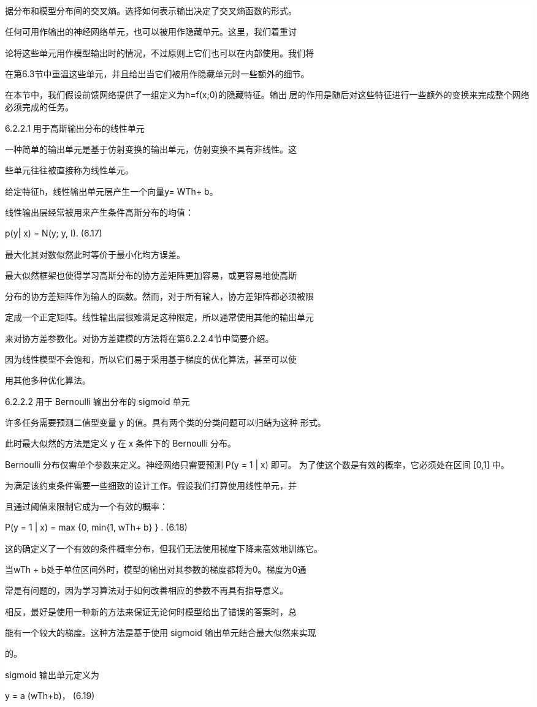 据分布和模型分布间的交叉熵。选择如何表示输出决定了交叉熵函数的形式。

任何可用作输出的神经网络单元，也可以被用作隐藏单元。这里，我们着重讨

论将这些单元用作模型输出时的情况，不过原则上它们也可以在内部使用。我们将

在第6.3节中重温这些单元，并且给出当它们被用作隐藏单元时一些额外的细节。

在本节中，我们假设前馈网络提供了一组定义为h=f(x;0)的隐藏特征。输出 层的作用是随后对这些特征进行一些额外的变换来完成整个网络必须完成的任务。

6.2.2.1 用于高斯输出分布的线性单元

一种简单的输出单元是基于仿射变换的输出单元，仿射变换不具有非线性。这

些单元往往被直接称为线性单元。

给定特征h，线性输出单元层产生一个向量y= WTh+ b。

线性输出层经常被用来产生条件高斯分布的均值：

p(y| x) = N(y; y, I). (6.17)

最大化其对数似然此时等价于最小化均方误差。

最大似然框架也使得学习高斯分布的协方差矩阵更加容易，或更容易地使高斯

分布的协方差矩阵作为输人的函数。然而，对于所有输人，协方差矩阵都必须被限

定成一个正定矩阵。线性输出层很难满足这种限定，所以通常使用其他的输出单元

来对协方差参数化。对协方差建模的方法将在第6.2.2.4节中简要介绍。

因为线性模型不会饱和，所以它们易于采用基于梯度的优化算法，甚至可以使

用其他多种优化算法。

6.2.2.2 用于 Bernoulli 输出分布的 sigmoid 单元

许多任务需要预测二值型变量 y 的值。具有两个类的分类问题可以归结为这种 形式。

此时最大似然的方法是定义 y 在 x 条件下的 Bernoulli 分布。

Bernoulli 分布仅需单个参数来定义。神经网络只需要预测 P(y = 1 | x) 即可。 为了使这个数是有效的概率，它必须处在区间 [0,1] 中。

为满足该约束条件需要一些细致的设计工作。假设我们打算使用线性单元，并

且通过阈值来限制它成为一个有效的概率：

P(y = 1 | x) = max {0, min{1, wTh+ b} } . (6.18)

这的确定义了一个有效的条件概率分布，但我们无法使用梯度下降来高效地训练它。

当wTh + b处于单位区间外时，模型的输出对其参数的梯度都将为0。梯度为0通

常是有问题的，因为学习算法对于如何改善相应的参数不再具有指导意义。

相反，最好是使用一种新的方法来保证无论何时模型给出了错误的答案时，总

能有一个较大的梯度。这种方法是基于使用 sigmoid 输出单元结合最大似然来实现

的。

sigmoid 输出单元定义为

y = a (wTh+b)， (6.19)

